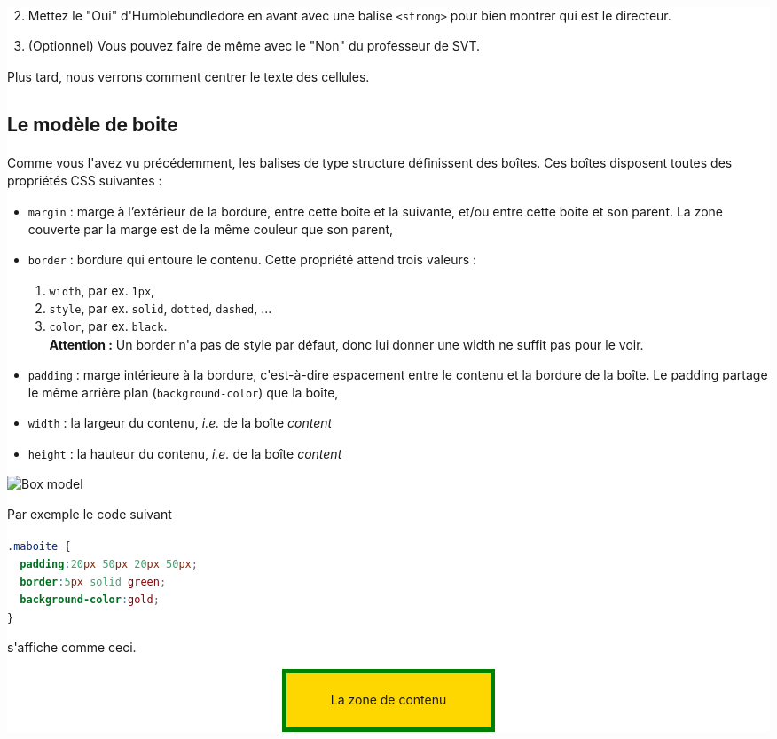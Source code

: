 2. Mettez le "Oui" d'Humblebundledore en avant avec une balise `<strong>` pour bien montrer
qui est le directeur.

3. (Optionnel) Vous pouvez faire de même avec le "Non" du professeur de SVT.

Plus tard, nous verrons comment centrer le texte des cellules.



</div>

## Le modèle de boite

Comme vous l'avez vu précédemment, les balises de type structure définissent des
boîtes. Ces boîtes disposent toutes des propriétés CSS suivantes :

* `margin` : marge à l’extérieur de la bordure, entre cette boîte et la
  suivante, et/ou entre cette boite et son parent. La zone couverte par la marge
  est de la même couleur que son parent,
* `border` : bordure qui entoure le contenu. Cette propriété attend trois
   valeurs :

   1. `width`, par ex. `1px`,
   1. `style`, par ex. `solid`, `dotted`, `dashed`,  ...
   1. `color`, par ex. `black`.  
   **Attention :** Un border n'a pas de style par défaut, donc lui donner une
   width ne suffit pas pour le voir.
   
* `padding` : marge intérieure à la bordure, c'est-à-dire espacement entre le
   contenu et la bordure de la boîte. Le padding partage le même arrière plan
   (`background-color`) que la boîte,

* `width` : la largeur du contenu, *i.e.* de la boîte *content*

* `height` : la hauteur du contenu, *i.e.* de la boîte *content*

<img alt="Box model" src="{{site.baseurl}}/assets/boxmodel.png" style="margin:0
auto;display: block;">

Par exemple le code suivant

```css
.maboite {
  padding:20px 50px 20px 50px;
  border:5px solid green;
  background-color:gold;
}
```

s'affiche comme ceci.

<div style="text-align:center">
<div style="display:inline-block;padding:20px 50px;border:5px solid green;background-color:gold;">
La zone de contenu
</div>
</div>

<div class="exercise">
